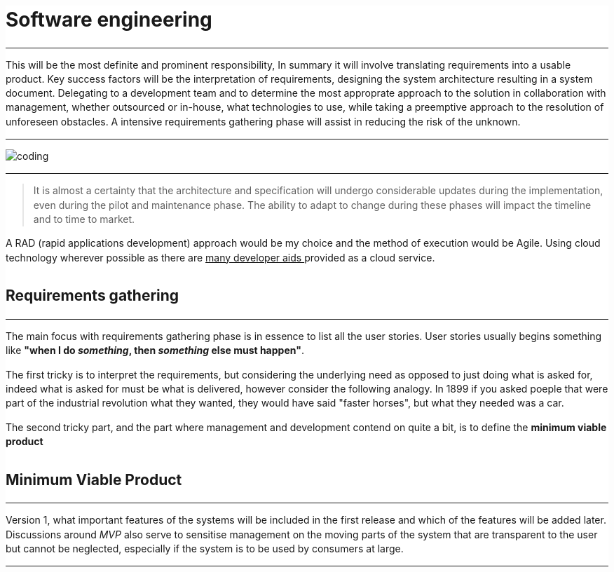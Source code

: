 #  Software engineering

---

This will be the most definite and prominent responsibility, In summary it will involve translating requirements into a usable product. Key success factors will be the interpretation of requirements, designing the system architecture resulting in a system document. Delegating to a development team and to determine the most approprate approach to the solution in collaboration with management, whether outsourced or in-house, what technologies to use, while taking a preemptive approach to the resolution of unforeseen obstacles. A intensive requirements gathering phase will assist in reducing the risk of the unknown.

---

<div>
	<img class="img-fluid" src="static/img/coding.gif" alt="coding">  
</div>

---

> It is almost a certainty that the architecture and specification will undergo considerable updates during the implementation, even during the pilot and maintenance phase. The ability to adapt to change during these phases will impact the timeline and to time to market.

A RAD (rapid applications development) approach would be my choice and the method of execution would be Agile. Using cloud technology wherever possible as there are [many developer aids ](Building-Applications) provided as a cloud service.

## Requirements gathering

---

The main focus with requirements gathering phase is in essence to list all the user stories. User stories  usually begins something like **"when I do *something*, then *something* else must happen"**. 

The first tricky is to interpret the requirements, but considering the underlying need as opposed to just doing what is asked for, indeed what is asked for must be what is delivered, however consider the following analogy. In 1899 if you asked poeple that were part of the industrial revolution what they wanted, they would have said "faster horses", but what they needed was a car.

The second tricky part, and the part where management and development contend on quite a bit, is to define the **minimum viable product** 

## Minimum Viable Product

---

Version 1, what important features of the systems will be included in the first release and which of the features will be added later. Discussions around *MVP* also serve to sensitise management on the moving parts of the system that are transparent to the user but cannot be neglected, especially if the system is to be used by consumers at large.

---